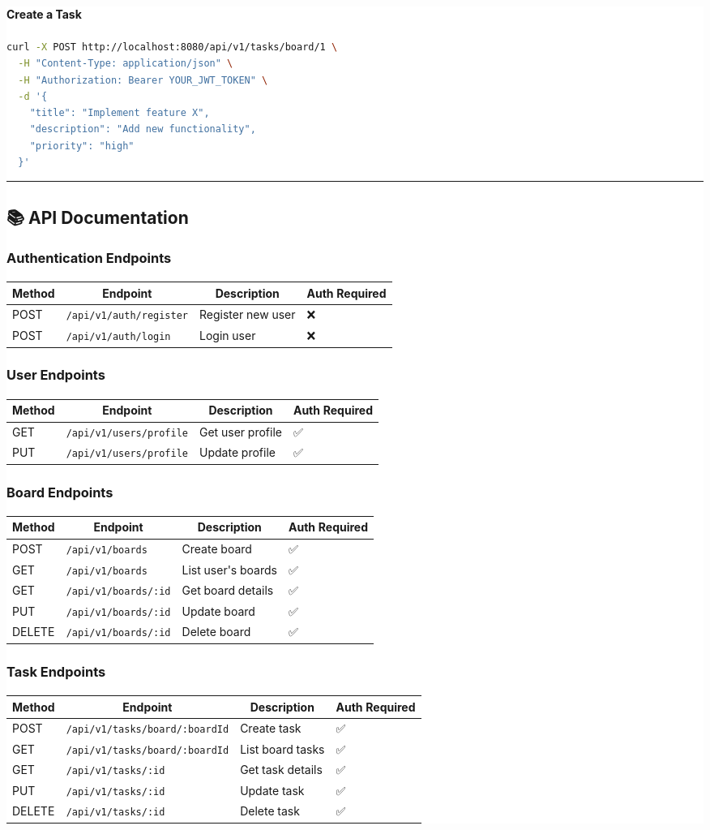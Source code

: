 #### Create a Task
```bash
curl -X POST http://localhost:8080/api/v1/tasks/board/1 \
  -H "Content-Type: application/json" \
  -H "Authorization: Bearer YOUR_JWT_TOKEN" \
  -d '{
    "title": "Implement feature X",
    "description": "Add new functionality",
    "priority": "high"
  }'
```

---

## 📚 API Documentation

### Authentication Endpoints

| Method | Endpoint | Description | Auth Required |
|--------|----------|-------------|---------------|
| POST | `/api/v1/auth/register` | Register new user | ❌ |
| POST | `/api/v1/auth/login` | Login user | ❌ |

### User Endpoints

| Method | Endpoint | Description | Auth Required |
|--------|----------|-------------|---------------|
| GET | `/api/v1/users/profile` | Get user profile | ✅ |
| PUT | `/api/v1/users/profile` | Update profile | ✅ |

### Board Endpoints

| Method | Endpoint | Description | Auth Required |
|--------|----------|-------------|---------------|
| POST | `/api/v1/boards` | Create board | ✅ |
| GET | `/api/v1/boards` | List user's boards | ✅ |
| GET | `/api/v1/boards/:id` | Get board details | ✅ |
| PUT | `/api/v1/boards/:id` | Update board | ✅ |
| DELETE | `/api/v1/boards/:id` | Delete board | ✅ |

### Task Endpoints

| Method | Endpoint | Description | Auth Required |
|--------|----------|-------------|---------------|
| POST | `/api/v1/tasks/board/:boardId` | Create task | ✅ |
| GET | `/api/v1/tasks/board/:boardId` | List board tasks | ✅ |
| GET | `/api/v1/tasks/:id` | Get task details | ✅ |
| PUT | `/api/v1/tasks/:id` | Update task | ✅ |
| DELETE | `/api/v1/tasks/:id` | Delete task | ✅ |
